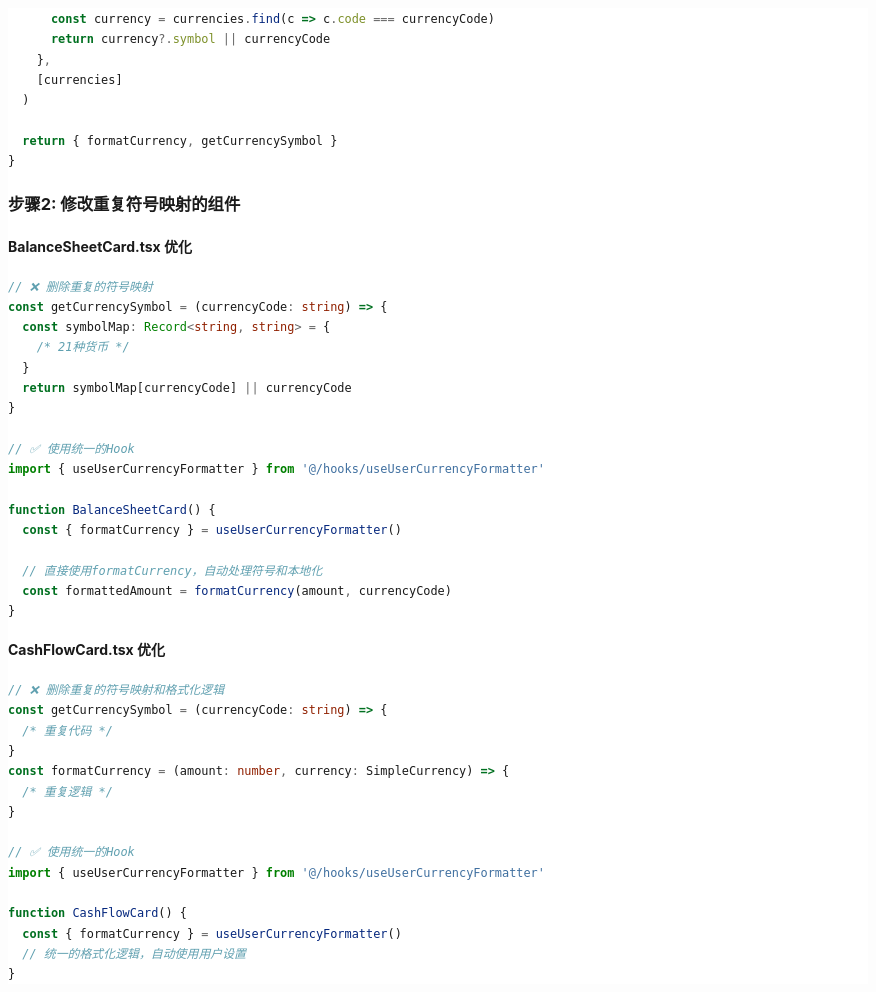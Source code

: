 ```typescript
      const currency = currencies.find(c => c.code === currencyCode)
      return currency?.symbol || currencyCode
    },
    [currencies]
  )

  return { formatCurrency, getCurrencySymbol }
}
```

### 步骤2: 修改重复符号映射的组件

#### BalanceSheetCard.tsx 优化

```typescript
// ❌ 删除重复的符号映射
const getCurrencySymbol = (currencyCode: string) => {
  const symbolMap: Record<string, string> = {
    /* 21种货币 */
  }
  return symbolMap[currencyCode] || currencyCode
}

// ✅ 使用统一的Hook
import { useUserCurrencyFormatter } from '@/hooks/useUserCurrencyFormatter'

function BalanceSheetCard() {
  const { formatCurrency } = useUserCurrencyFormatter()

  // 直接使用formatCurrency，自动处理符号和本地化
  const formattedAmount = formatCurrency(amount, currencyCode)
}
```

#### CashFlowCard.tsx 优化

```typescript
// ❌ 删除重复的符号映射和格式化逻辑
const getCurrencySymbol = (currencyCode: string) => {
  /* 重复代码 */
}
const formatCurrency = (amount: number, currency: SimpleCurrency) => {
  /* 重复逻辑 */
}

// ✅ 使用统一的Hook
import { useUserCurrencyFormatter } from '@/hooks/useUserCurrencyFormatter'

function CashFlowCard() {
  const { formatCurrency } = useUserCurrencyFormatter()
  // 统一的格式化逻辑，自动使用用户设置
}
```
